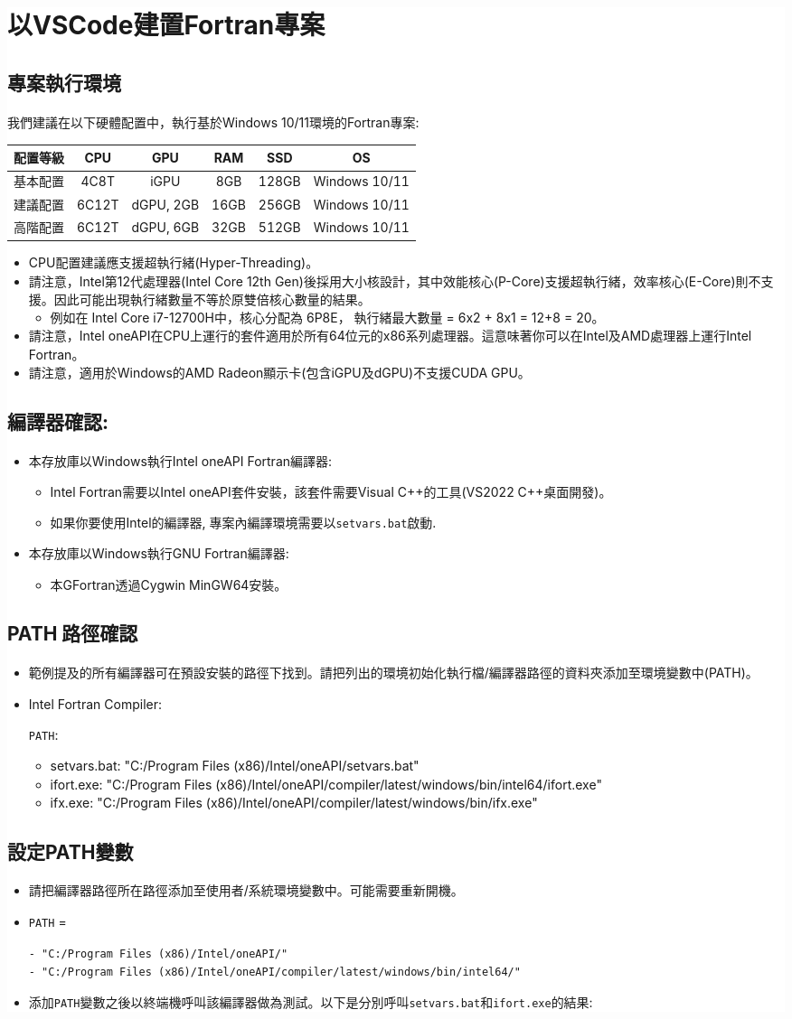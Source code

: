 # 以VSCode建置Fortran專案 

## 專案執行環境

我們建議在以下硬體配置中，執行基於Windows 10/11環境的Fortran專案:

  |  配置等級  |  CPU  |  GPU  |  RAM  |  SSD  |  OS  |
  |  :----:  |  :----:  |  :----:  |  :----:  |  :----:  |  :----:  |
  |  基本配置  |  4C8T  |  iGPU  |  8GB  |  128GB  |  Windows 10/11  |
  |  建議配置  |  6C12T  |  dGPU, 2GB  |  16GB  |  256GB  |  Windows 10/11  |
  |  高階配置  |  6C12T  |  dGPU, 6GB  |  32GB  |  512GB  |  Windows 10/11  |

  - CPU配置建議應支援超執行緒(Hyper-Threading)。
  - 請注意，Intel第12代處理器(Intel Core 12th Gen)後採用大小核設計，其中效能核心(P-Core)支援超執行緒，效率核心(E-Core)則不支援。因此可能出現執行緒數量不等於原雙倍核心數量的結果。
     - 例如在 Intel Core i7-12700H中，核心分配為 6P8E， 執行緒最大數量 = 6x2 + 8x1 = 12+8 = 20。
  - 請注意，Intel oneAPI在CPU上運行的套件適用於所有64位元的x86系列處理器。這意味著你可以在Intel及AMD處理器上運行Intel Fortran。
  - 請注意，適用於Windows的AMD Radeon顯示卡(包含iGPU及dGPU)不支援CUDA GPU。

## 編譯器確認:  

  - 本存放庫以Windows執行Intel oneAPI Fortran編譯器:  

     - Intel Fortran需要以Intel oneAPI套件安裝，該套件需要Visual C++的工具(VS2022 C++桌面開發)。

     - 如果你要使用Intel的編譯器, 專案內編譯環境需要以`setvars.bat`啟動.

  - 本存放庫以Windows執行GNU Fortran編譯器:
     - 本GFortran透過Cygwin MinGW64安裝。

## PATH 路徑確認

  - 範例提及的所有編譯器可在預設安裝的路徑下找到。請把列出的環境初始化執行檔/編譯器路徑的資料夾添加至環境變數中(PATH)。

  - Intel Fortran Compiler:

      `PATH`:

      - setvars.bat: "C:/Program Files (x86)/Intel/oneAPI/setvars.bat"
      - ifort.exe: "C:/Program Files (x86)/Intel/oneAPI/compiler/latest/windows/bin/intel64/ifort.exe"
      - ifx.exe: "C:/Program Files (x86)/Intel/oneAPI/compiler/latest/windows/bin/ifx.exe"

## 設定PATH變數

  - 請把編譯器路徑所在路徑添加至使用者/系統環境變數中。可能需要重新開機。
  - `PATH` = 

        - "C:/Program Files (x86)/Intel/oneAPI/"
        - "C:/Program Files (x86)/Intel/oneAPI/compiler/latest/windows/bin/intel64/"

  - 添加`PATH`變數之後以終端機呼叫該編譯器做為測試。以下是分別呼叫`setvars.bat`和`ifort.exe`的結果: 
